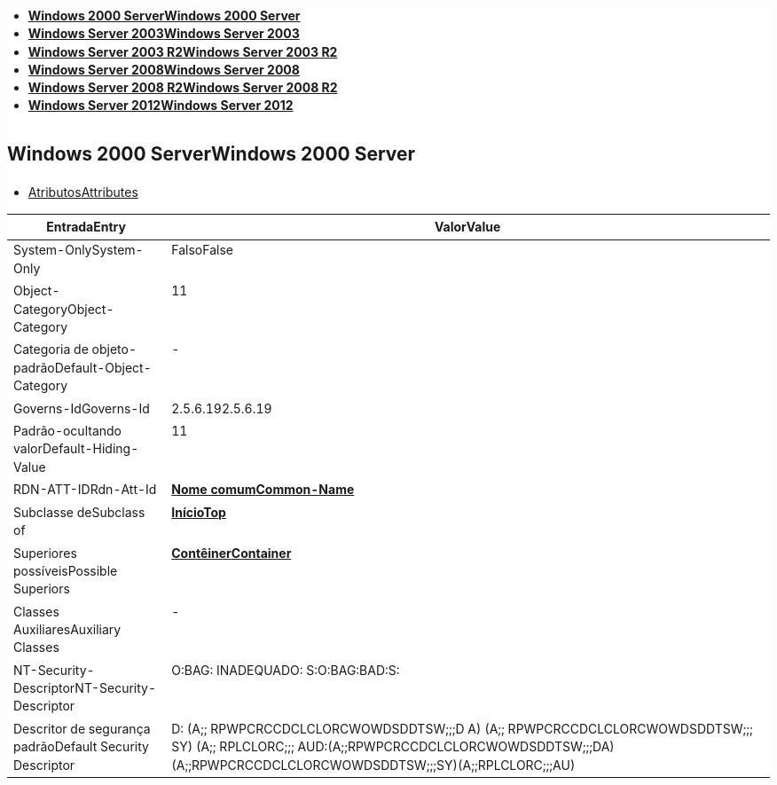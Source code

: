 -   [<span data-ttu-id="7c5c6-118">**Windows 2000 Server**</span><span class="sxs-lookup"><span data-stu-id="7c5c6-118">**Windows 2000 Server**</span></span>](#windows-2000-server)
-   [<span data-ttu-id="7c5c6-119">**Windows Server 2003**</span><span class="sxs-lookup"><span data-stu-id="7c5c6-119">**Windows Server 2003**</span></span>](#windows-server-2003)
-   [<span data-ttu-id="7c5c6-120">**Windows Server 2003 R2**</span><span class="sxs-lookup"><span data-stu-id="7c5c6-120">**Windows Server 2003 R2**</span></span>](#windows-server-2003-r2)
-   [<span data-ttu-id="7c5c6-121">**Windows Server 2008**</span><span class="sxs-lookup"><span data-stu-id="7c5c6-121">**Windows Server 2008**</span></span>](#windows-server-2008)
-   [<span data-ttu-id="7c5c6-122">**Windows Server 2008 R2**</span><span class="sxs-lookup"><span data-stu-id="7c5c6-122">**Windows Server 2008 R2**</span></span>](#windows-server-2008-r2)
-   [<span data-ttu-id="7c5c6-123">**Windows Server 2012**</span><span class="sxs-lookup"><span data-stu-id="7c5c6-123">**Windows Server 2012**</span></span>](#windows-server-2012)

## <a name="windows-2000-server"></a><span data-ttu-id="7c5c6-124">Windows 2000 Server</span><span class="sxs-lookup"><span data-stu-id="7c5c6-124">Windows 2000 Server</span></span>

-   [<span data-ttu-id="7c5c6-125">Atributos</span><span class="sxs-lookup"><span data-stu-id="7c5c6-125">Attributes</span></span>](#windows-2000-server-attributes)



| <span data-ttu-id="7c5c6-126">Entrada</span><span class="sxs-lookup"><span data-stu-id="7c5c6-126">Entry</span></span> | <span data-ttu-id="7c5c6-127">Valor</span><span class="sxs-lookup"><span data-stu-id="7c5c6-127">Value</span></span> |
|-----------------------------|----------------------------------------------------------------------------------------------|
| <span data-ttu-id="7c5c6-128">System-Only</span><span class="sxs-lookup"><span data-stu-id="7c5c6-128">System-Only</span></span>                 | <span data-ttu-id="7c5c6-129">Falso</span><span class="sxs-lookup"><span data-stu-id="7c5c6-129">False</span></span>                                                                                        |
| <span data-ttu-id="7c5c6-130">Object-Category</span><span class="sxs-lookup"><span data-stu-id="7c5c6-130">Object-Category</span></span>             | <span data-ttu-id="7c5c6-131">1</span><span class="sxs-lookup"><span data-stu-id="7c5c6-131">1</span></span>                                                                                            |
| <span data-ttu-id="7c5c6-132">Categoria de objeto-padrão</span><span class="sxs-lookup"><span data-stu-id="7c5c6-132">Default-Object-Category</span></span>     | \-                                                                                           |
| <span data-ttu-id="7c5c6-133">Governs-Id</span><span class="sxs-lookup"><span data-stu-id="7c5c6-133">Governs-Id</span></span>                  | <span data-ttu-id="7c5c6-134">2.5.6.19</span><span class="sxs-lookup"><span data-stu-id="7c5c6-134">2.5.6.19</span></span>                                                                                     |
| <span data-ttu-id="7c5c6-135">Padrão-ocultando valor</span><span class="sxs-lookup"><span data-stu-id="7c5c6-135">Default-Hiding-Value</span></span>        | <span data-ttu-id="7c5c6-136">1</span><span class="sxs-lookup"><span data-stu-id="7c5c6-136">1</span></span>                                                                                            |
| <span data-ttu-id="7c5c6-137">RDN-ATT-ID</span><span class="sxs-lookup"><span data-stu-id="7c5c6-137">Rdn-Att-Id</span></span>                  | [<span data-ttu-id="7c5c6-138">**Nome comum**</span><span class="sxs-lookup"><span data-stu-id="7c5c6-138">**Common-Name**</span></span>](a-cn.md)<br/>                                                       |
| <span data-ttu-id="7c5c6-139">Subclasse de</span><span class="sxs-lookup"><span data-stu-id="7c5c6-139">Subclass of</span></span>                 | [<span data-ttu-id="7c5c6-140">**Início**</span><span class="sxs-lookup"><span data-stu-id="7c5c6-140">**Top**</span></span>](c-top.md)<br/>                                                              |
| <span data-ttu-id="7c5c6-141">Superiores possíveis</span><span class="sxs-lookup"><span data-stu-id="7c5c6-141">Possible Superiors</span></span>          | [<span data-ttu-id="7c5c6-142">**Contêiner**</span><span class="sxs-lookup"><span data-stu-id="7c5c6-142">**Container**</span></span>](c-container.md)                                                             |
| <span data-ttu-id="7c5c6-143">Classes Auxiliares</span><span class="sxs-lookup"><span data-stu-id="7c5c6-143">Auxiliary Classes</span></span>           | \-                                                                                           |
| <span data-ttu-id="7c5c6-144">NT-Security-Descriptor</span><span class="sxs-lookup"><span data-stu-id="7c5c6-144">NT-Security-Descriptor</span></span>      | <span data-ttu-id="7c5c6-145">O:BAG: INADEQUADO: S:</span><span class="sxs-lookup"><span data-stu-id="7c5c6-145">O:BAG:BAD:S:</span></span>                                                                                 |
| <span data-ttu-id="7c5c6-146">Descritor de segurança padrão</span><span class="sxs-lookup"><span data-stu-id="7c5c6-146">Default Security Descriptor</span></span> | <span data-ttu-id="7c5c6-147">D: (A;; RPWPCRCCDCLCLORCWOWDSDDTSW;;;D A) (A;; RPWPCRCCDCLCLORCWOWDSDDTSW;;; SY) (A;; RPLCLORC;;; AU</span><span class="sxs-lookup"><span data-stu-id="7c5c6-147">D:(A;;RPWPCRCCDCLCLORCWOWDSDDTSW;;;DA)(A;;RPWPCRCCDCLCLORCWOWDSDDTSW;;;SY)(A;;RPLCLORC;;;AU)</span></span> |